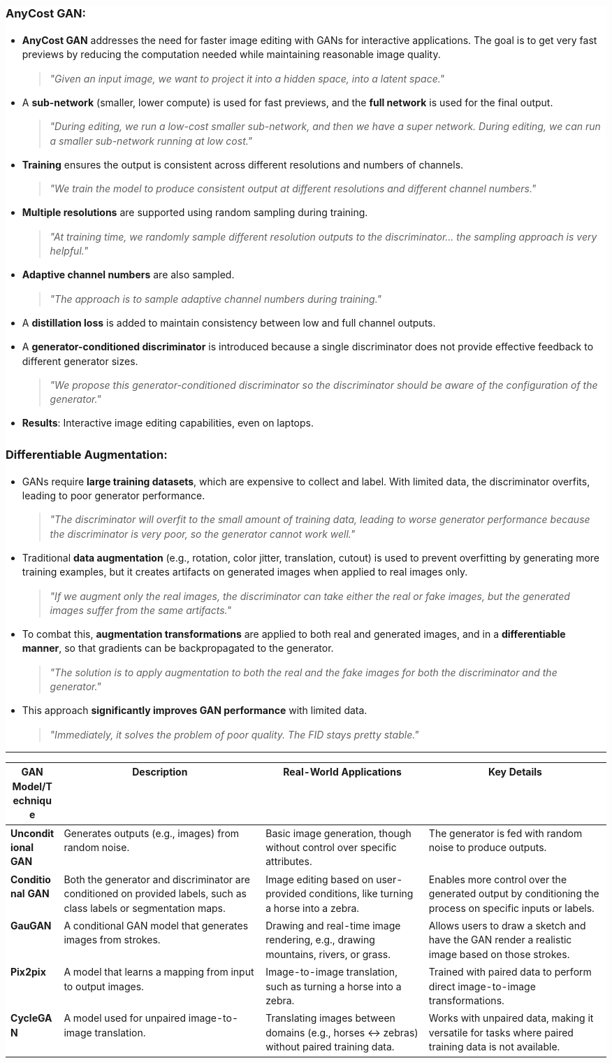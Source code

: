 ### AnyCost GAN:
- **AnyCost GAN** addresses the need for faster image editing with GANs for interactive applications. The goal is to get very fast previews by reducing the computation needed while maintaining reasonable image quality.
  > *"Given an input image, we want to project it into a hidden space, into a latent space."*
  
- A **sub-network** (smaller, lower compute) is used for fast previews, and the **full network** is used for the final output.
  > *"During editing, we run a low-cost smaller sub-network, and then we have a super network. During editing, we can run a smaller sub-network running at low cost."*

- **Training** ensures the output is consistent across different resolutions and numbers of channels.
  > *"We train the model to produce consistent output at different resolutions and different channel numbers."*

- **Multiple resolutions** are supported using random sampling during training.
  > *"At training time, we randomly sample different resolution outputs to the discriminator... the sampling approach is very helpful."*

- **Adaptive channel numbers** are also sampled.
  > *"The approach is to sample adaptive channel numbers during training."*

- A **distillation loss** is added to maintain consistency between low and full channel outputs.
- A **generator-conditioned discriminator** is introduced because a single discriminator does not provide effective feedback to different generator sizes.
  > *"We propose this generator-conditioned discriminator so the discriminator should be aware of the configuration of the generator."*

- **Results**: Interactive image editing capabilities, even on laptops.

### Differentiable Augmentation:
- GANs require **large training datasets**, which are expensive to collect and label. With limited data, the discriminator overfits, leading to poor generator performance.
  > *"The discriminator will overfit to the small amount of training data, leading to worse generator performance because the discriminator is very poor, so the generator cannot work well."*

- Traditional **data augmentation** (e.g., rotation, color jitter, translation, cutout) is used to prevent overfitting by generating more training examples, but it creates artifacts on generated images when applied to real images only.
  > *"If we augment only the real images, the discriminator can take either the real or fake images, but the generated images suffer from the same artifacts."*

- To combat this, **augmentation transformations** are applied to both real and generated images, and in a **differentiable manner**, so that gradients can be backpropagated to the generator.
  > *"The solution is to apply augmentation to both the real and the fake images for both the discriminator and the generator."*

- This approach **significantly improves GAN performance** with limited data.
  > *"Immediately, it solves the problem of poor quality. The FID stays pretty stable."*

---

| **GAN Model/Technique**    | **Description**                                                                                                    | **Real-World Applications**                                                                              | **Key Details**                                                                                                                                                   |
|-----------------------------|--------------------------------------------------------------------------------------------------------------------|----------------------------------------------------------------------------------------------------------|-------------------------------------------------------------------------------------------------------------------------------------------------------------------|
| **Unconditional GAN**       | Generates outputs (e.g., images) from random noise.                                                               | Basic image generation, though without control over specific attributes.                                 | The generator is fed with random noise to produce outputs.                                                                                                        |
| **Conditional GAN**         | Both the generator and discriminator are conditioned on provided labels, such as class labels or segmentation maps.| Image editing based on user-provided conditions, like turning a horse into a zebra.                      | Enables more control over the generated output by conditioning the process on specific inputs or labels.                                                          |
| **GauGAN**                  | A conditional GAN model that generates images from strokes.                                                       | Drawing and real-time image rendering, e.g., drawing mountains, rivers, or grass.                        | Allows users to draw a sketch and have the GAN render a realistic image based on those strokes.                                                                    |
| **Pix2pix**                 | A model that learns a mapping from input to output images.                                                        | Image-to-image translation, such as turning a horse into a zebra.                                        | Trained with paired data to perform direct image-to-image transformations.                                                                                         |
| **CycleGAN**                | A model used for unpaired image-to-image translation.                                                             | Translating images between domains (e.g., horses ↔ zebras) without paired training data.                 | Works with unpaired data, making it versatile for tasks where paired training data is not available.                                                               |